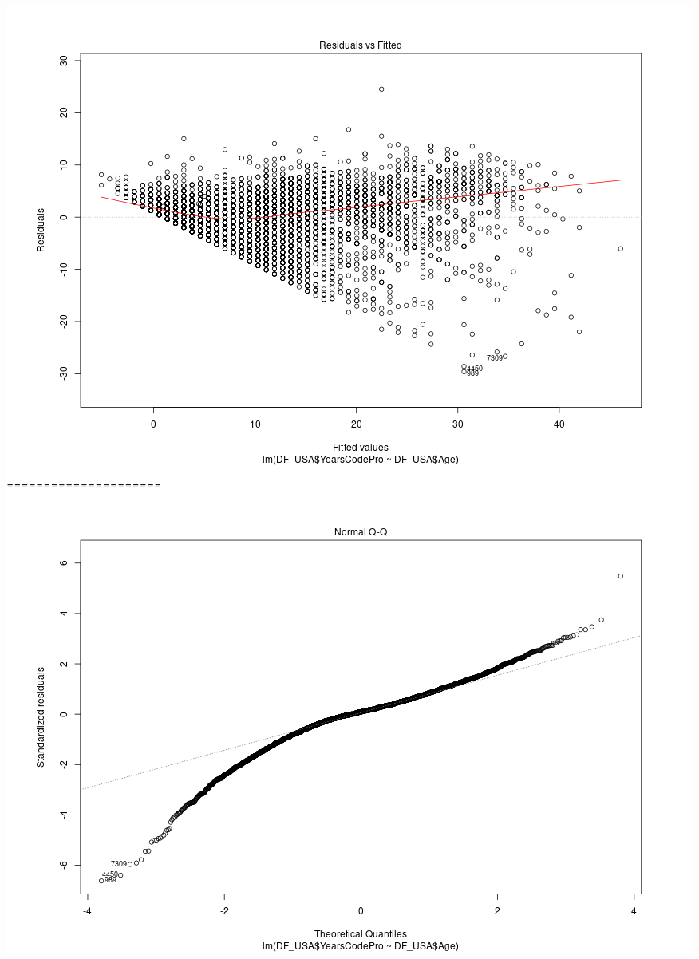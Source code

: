 <img src="Prestancion-figure/unnamed-chunk-17-1.png" title="plot of chunk unnamed-chunk-17" alt="plot of chunk unnamed-chunk-17" style="display: block; margin: auto;" />

=====================
<img src="Prestancion-figure/unnamed-chunk-18-1.png" title="plot of chunk unnamed-chunk-18" alt="plot of chunk unnamed-chunk-18" style="display: block; margin: auto;" />
